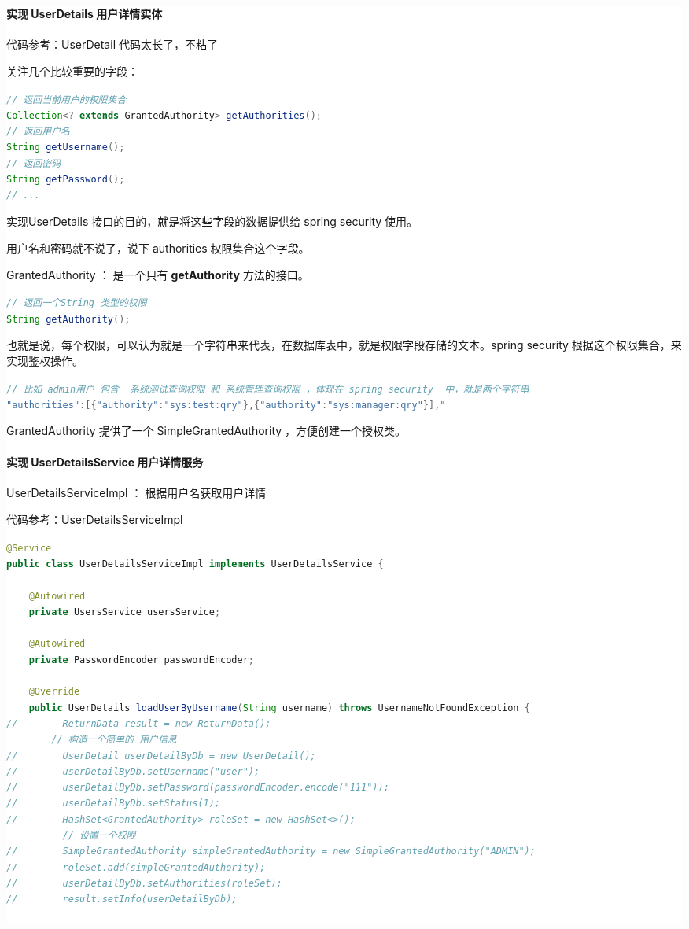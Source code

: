 #### 实现 UserDetails 用户详情实体

代码参考：[UserDetail](https://github.com/gengzi/gengzi_spring_security/blob/master/gengzi_spring_security/src/main/java/fun/gengzi/gengzi_spring_security/user/UserDetail.java) 代码太长了，不粘了

关注几个比较重要的字段：

```java
// 返回当前用户的权限集合
Collection<? extends GrantedAuthority> getAuthorities();
// 返回用户名
String getUsername();
// 返回密码
String getPassword();
// ...
```

实现UserDetails  接口的目的，就是将这些字段的数据提供给 spring security 使用。

用户名和密码就不说了，说下  authorities 权限集合这个字段。

GrantedAuthority ： 是一个只有 **getAuthority** 方法的接口。

```java
// 返回一个String 类型的权限
String getAuthority();
```

也就是说，每个权限，可以认为就是一个字符串来代表，在数据库表中，就是权限字段存储的文本。spring security 根据这个权限集合，来实现鉴权操作。

```java
// 比如 admin用户 包含  系统测试查询权限 和 系统管理查询权限 ，体现在 spring security  中，就是两个字符串
"authorities":[{"authority":"sys:test:qry"},{"authority":"sys:manager:qry"}],"
```

GrantedAuthority  提供了一个 SimpleGrantedAuthority ，方便创建一个授权类。

#### 实现 UserDetailsService 用户详情服务

UserDetailsServiceImpl ： 根据用户名获取用户详情

代码参考：[UserDetailsServiceImpl ](https://github.com/gengzi/gengzi_spring_security/blob/master/gengzi_spring_security/src/main/java/fun/gengzi/gengzi_spring_security/service/impl/UserDetailsServiceImpl.java)

```java
@Service
public class UserDetailsServiceImpl implements UserDetailsService {
 
    @Autowired
    private UsersService usersService;
 
    @Autowired
    private PasswordEncoder passwordEncoder;
 
    @Override
    public UserDetails loadUserByUsername(String username) throws UsernameNotFoundException {
//        ReturnData result = new ReturnData();
        // 构造一个简单的 用户信息
//        UserDetail userDetailByDb = new UserDetail();
//        userDetailByDb.setUsername("user");
//        userDetailByDb.setPassword(passwordEncoder.encode("111"));
//        userDetailByDb.setStatus(1);
//        HashSet<GrantedAuthority> roleSet = new HashSet<>();
          // 设置一个权限
//        SimpleGrantedAuthority simpleGrantedAuthority = new SimpleGrantedAuthority("ADMIN");
//        roleSet.add(simpleGrantedAuthority);
//        userDetailByDb.setAuthorities(roleSet);
//        result.setInfo(userDetailByDb);
 
```